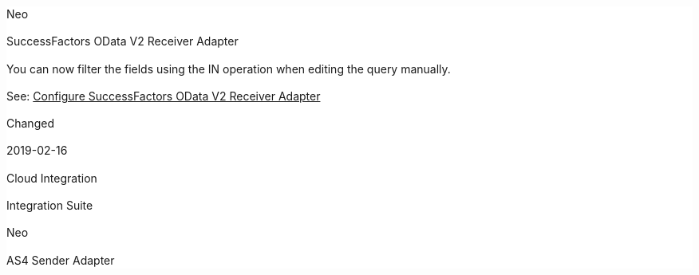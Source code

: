 Neo



</td>
<td valign="top">

SuccessFactors OData V2 Receiver Adapter



</td>
<td valign="top">

You can now filter the fields using the IN operation when editing the query manually.

See: [Configure SuccessFactors OData V2 Receiver Adapter](../Development/configure-the-successfactors-odata-v2-receiver-adapter-d16dd12.md)



</td>
<td valign="top">

Changed



</td>
<td valign="top">

2019-02-16



</td>
</tr>
<tr>
<td valign="top">

Cloud Integration



</td>
<td valign="top">

Integration Suite



</td>
<td valign="top">

Neo



</td>
<td valign="top">

AS4 Sender Adapter



</td>
<td valign="top">
